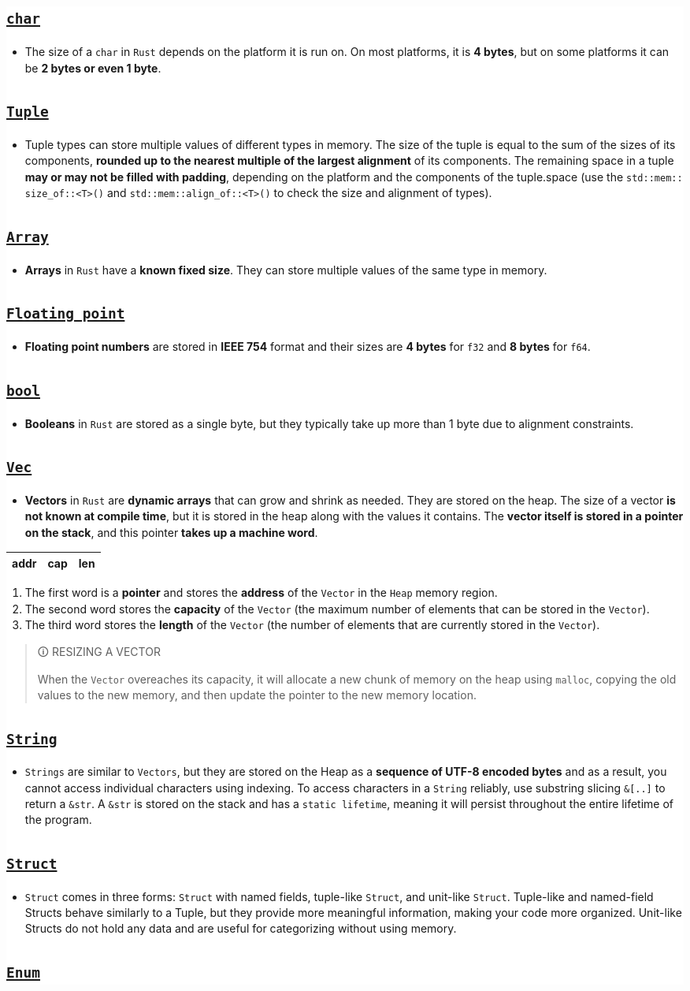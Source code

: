 ## [`char`](#char)
* The size of a `char` in `Rust` depends on the platform it is run on. On most platforms, it is **4 bytes**, but on some platforms it can be **2 bytes or even 1 byte**.
## [`Tuple`](#tuple)
* Tuple types can store multiple values of different types in memory. The size of the tuple is equal to the sum of the sizes of its components, **rounded up to the nearest multiple of the largest alignment** of its components. The remaining space in a tuple **may or may not be filled with padding**, depending on the platform and the components of the tuple.space (use the `std::mem::size_of::<T>()` and `std::mem::align_of::<T>()` to check the size and alignment of types).
## [`Array`](#array)
* **Arrays** in `Rust` have a **known fixed size**. They can store multiple values of the same type in memory.
## [`Floating point`](#floating-point)
* **Floating point numbers** are stored in **IEEE 754** format and their sizes are **4 bytes** for `f32` and **8 bytes** for `f64`.
## [`bool`](#bool)
* **Booleans** in `Rust` are stored as a single byte, but they typically take up more than 1 byte due to alignment constraints.
## [`Vec`](#vec)
* **Vectors** in `Rust` are **dynamic arrays** that can grow and shrink as needed. They are stored on the heap. The size of a vector **is not known at compile time**, but it is stored in the heap along with the values it contains. The **vector itself is stored in a pointer on the stack**, and this pointer **takes up a machine word**.

<div align=center>

| addr | cap | len |
| ---- | --- | --- |

</div>

1.  The first word is a **pointer** and stores the **address** of the `Vector` in the `Heap` memory region.
2.  The second word stores the **capacity** of the `Vector` (the maximum number of elements that can be stored in the `Vector`).
3.  The third word stores the **length** of the `Vector` (the number of elements that are currently stored in the `Vector`).

> 🛈 RESIZING A VECTOR
>
> When the `Vector` overeaches its capacity, it will allocate a new chunk of memory on the heap using `malloc`, copying the old values to the new memory, and then update the pointer to the new memory location.

## [`String`](#string)
* `Strings` are similar to `Vectors`, but they are stored on the Heap as a **sequence of UTF-8 encoded bytes** and as a result, you cannot access individual characters using indexing. To access characters in a `String` reliably, use substring slicing `&[..]` to return a `&str`. A `&str` is stored on the stack and has a `static lifetime`, meaning it will persist throughout the entire lifetime of the program.
## [`Struct`](#struct)
* `Struct` comes in three forms: `Struct` with named fields, tuple-like `Struct`, and unit-like `Struct`. Tuple-like and named-field Structs behave similarly to a Tuple, but they provide more meaningful information, making your code more organized. Unit-like Structs do not hold any data and are useful for categorizing without using memory.
## [`Enum`](#enum)